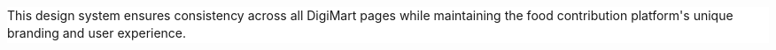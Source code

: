 This design system ensures consistency across all DigiMart pages while maintaining the food contribution platform's unique branding and user experience.
```
